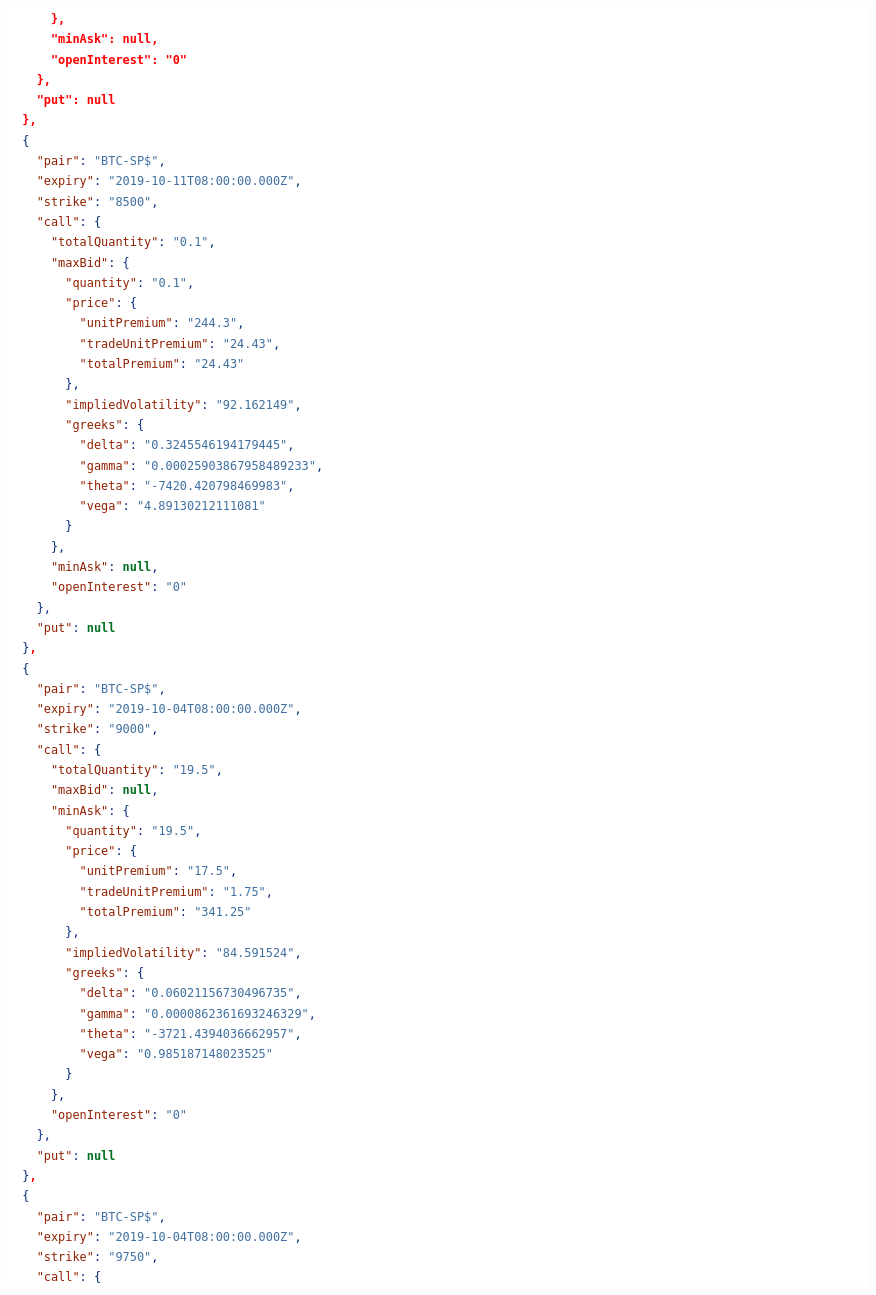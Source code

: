 ```json
      },
      "minAsk": null,
      "openInterest": "0"
    },
    "put": null
  },
  {
    "pair": "BTC-SP$",
    "expiry": "2019-10-11T08:00:00.000Z",
    "strike": "8500",
    "call": {
      "totalQuantity": "0.1",
      "maxBid": {
        "quantity": "0.1",
        "price": {
          "unitPremium": "244.3",
          "tradeUnitPremium": "24.43",
          "totalPremium": "24.43"
        },
        "impliedVolatility": "92.162149",
        "greeks": {
          "delta": "0.3245546194179445",
          "gamma": "0.00025903867958489233",
          "theta": "-7420.420798469983",
          "vega": "4.89130212111081"
        }
      },
      "minAsk": null,
      "openInterest": "0"
    },
    "put": null
  },
  {
    "pair": "BTC-SP$",
    "expiry": "2019-10-04T08:00:00.000Z",
    "strike": "9000",
    "call": {
      "totalQuantity": "19.5",
      "maxBid": null,
      "minAsk": {
        "quantity": "19.5",
        "price": {
          "unitPremium": "17.5",
          "tradeUnitPremium": "1.75",
          "totalPremium": "341.25"
        },
        "impliedVolatility": "84.591524",
        "greeks": {
          "delta": "0.06021156730496735",
          "gamma": "0.0000862361693246329",
          "theta": "-3721.4394036662957",
          "vega": "0.985187148023525"
        }
      },
      "openInterest": "0"
    },
    "put": null
  },
  {
    "pair": "BTC-SP$",
    "expiry": "2019-10-04T08:00:00.000Z",
    "strike": "9750",
    "call": {
```